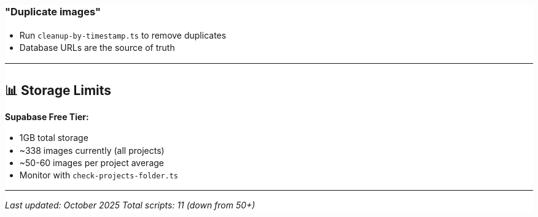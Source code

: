 ### "Duplicate images"
- Run `cleanup-by-timestamp.ts` to remove duplicates
- Database URLs are the source of truth

---

## 📊 Storage Limits

**Supabase Free Tier:**
- 1GB total storage
- ~338 images currently (all projects)
- ~50-60 images per project average
- Monitor with `check-projects-folder.ts`

---

*Last updated: October 2025*
*Total scripts: 11 (down from 50+)*

